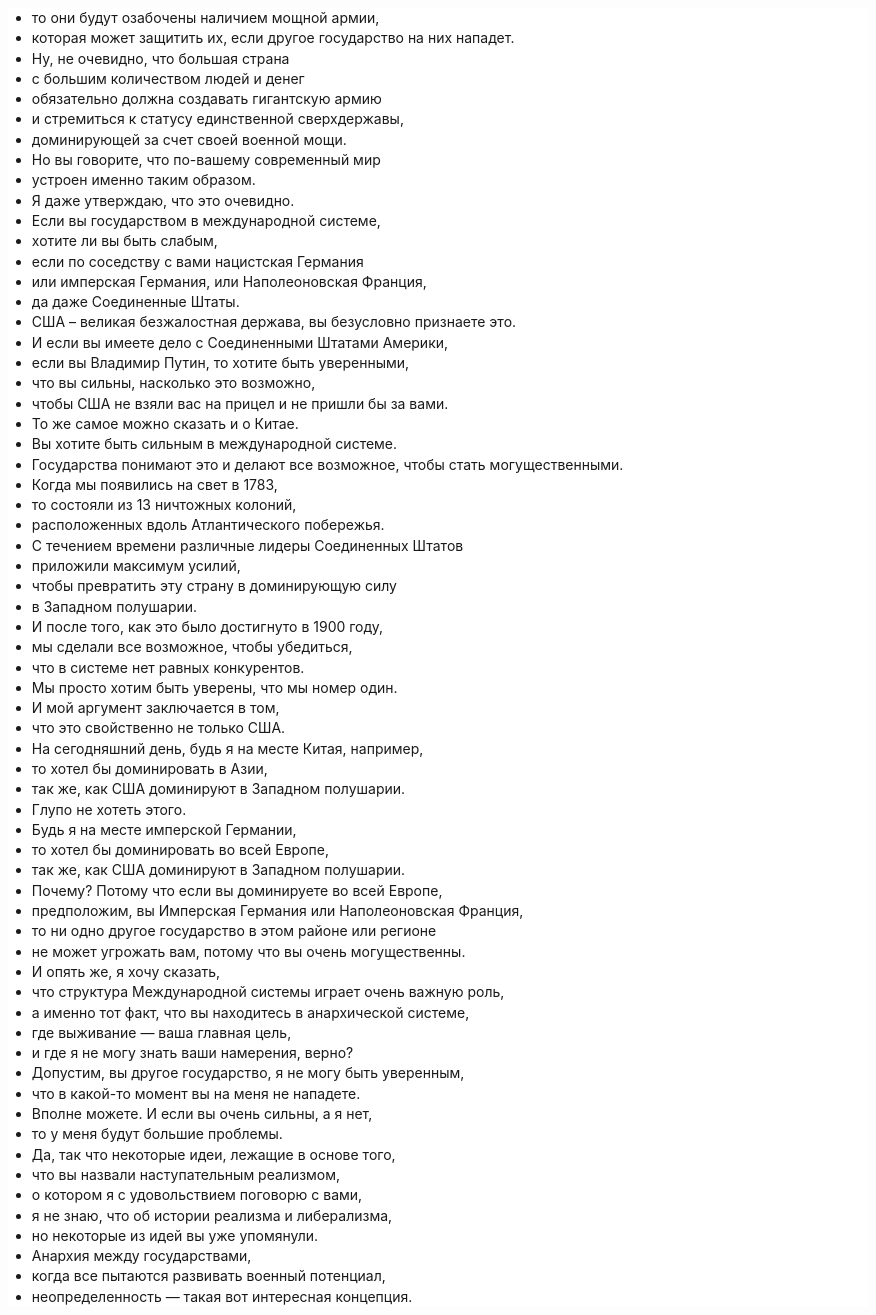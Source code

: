 *  то они будут озабочены наличием мощной армии,
*  которая может защитить их, если другое государство на них нападет.
*  Ну, не очевидно, что большая страна
*  с большим количеством людей и денег
*  обязательно должна создавать гигантскую армию
*  и стремиться к статусу единственной сверхдержавы,
*  доминирующей за счет своей военной мощи.
*  Но вы говорите, что по-вашему современный мир
*  устроен именно таким образом.
*  Я даже утверждаю, что это очевидно.
*  Если вы государством в международной системе,
*  хотите ли вы быть слабым,
*  если по соседству с вами нацистская Германия
*  или имперская Германия, или Наполеоновская Франция,
*  да даже Соединенные Штаты.
*  США – великая безжалостная держава, вы безусловно признаете это.
*  И если вы имеете дело с Соединенными Штатами Америки,
*  если вы Владимир Путин, то хотите быть уверенными,
*  что вы сильны, насколько это возможно,
*  чтобы США не взяли вас на прицел и не пришли бы за вами.
*  То же самое можно сказать и о Китае.
*  Вы хотите быть сильным в международной системе.
*  Государства понимают это и делают все возможное, чтобы стать могущественными.
*  Когда мы появились на свет в 1783,
*  то состояли из 13 ничтожных колоний,
*  расположенных вдоль Атлантического побережья.
*  С течением времени различные лидеры Соединенных Штатов
*  приложили максимум усилий,
*  чтобы превратить эту страну в доминирующую силу
*  в Западном полушарии.
*  И после того, как это было достигнуто в 1900 году,
*  мы сделали все возможное, чтобы убедиться,
*  что в системе нет равных конкурентов.
*  Мы просто хотим быть уверены, что мы номер один.
*  И мой аргумент заключается в том,
*  что это свойственно не только США.
*  На сегодняшний день, будь я на месте Китая, например,
*  то хотел бы доминировать в Азии,
*  так же, как США доминируют в Западном полушарии.
*  Глупо не хотеть этого.
*  Будь я на месте имперской Германии,
*  то хотел бы доминировать во всей Европе,
*  так же, как США доминируют в Западном полушарии.
*  Почему? Потому что если вы доминируете во всей Европе,
*  предположим, вы Имперская Германия или Наполеоновская Франция,
*  то ни одно другое государство в этом районе или регионе
*  не может угрожать вам, потому что вы очень могущественны.
*  И опять же, я хочу сказать,
*  что структура Международной системы играет очень важную роль,
*  а именно тот факт, что вы находитесь в анархической системе,
*  где выживание — ваша главная цель,
*  и где я не могу знать ваши намерения, верно?
*  Допустим, вы другое государство, я не могу быть уверенным,
*  что в какой-то момент вы на меня не нападете.
*  Вполне можете. И если вы очень сильны, а я нет,
*  то у меня будут большие проблемы.
*  Да, так что некоторые идеи, лежащие в основе того,
*  что вы назвали наступательным реализмом,
*  о котором я с удовольствием поговорю с вами,
*  я не знаю, что об истории реализма и либерализма,
*  но некоторые из идей вы уже упомянули.
*  Анархия между государствами,
*  когда все пытаются развивать военный потенциал,
*  неопределенность — такая вот интересная концепция.